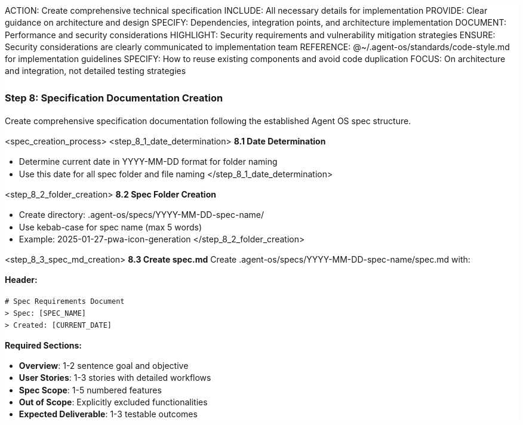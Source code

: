<instructions>
  ACTION: Create comprehensive technical specification
  INCLUDE: All necessary details for implementation
  PROVIDE: Clear guidance on architecture and design
  SPECIFY: Dependencies, integration points, and architecture implementation
  DOCUMENT: Performance and security considerations
  HIGHLIGHT: Security requirements and vulnerability mitigation strategies
  ENSURE: Security considerations are clearly communicated to implementation team
  REFERENCE: @~/.agent-os/standards/code-style.md for implementation guidelines
  SPECIFY: How to reuse existing components and avoid code duplication
  FOCUS: On architecture and integration, not detailed testing strategies
</instructions>

</step>

<step number="8" name="spec_creation_process">

### Step 8: Specification Documentation Creation

Create comprehensive specification documentation following the established Agent OS spec structure.

<spec_creation_process>
<step_8_1_date_determination>
**8.1 Date Determination**

- Determine current date in YYYY-MM-DD format for folder naming
- Use this date for all spec folder and file naming
  </step_8_1_date_determination>

<step_8_2_folder_creation>
**8.2 Spec Folder Creation**

- Create directory: .agent-os/specs/YYYY-MM-DD-spec-name/
- Use kebab-case for spec name (max 5 words)
- Example: 2025-01-27-pwa-icon-generation
  </step_8_2_folder_creation>

<step_8_3_spec_md_creation>
**8.3 Create spec.md**
Create .agent-os/specs/YYYY-MM-DD-spec-name/spec.md with:

**Header:**

```
# Spec Requirements Document
> Spec: [SPEC_NAME]
> Created: [CURRENT_DATE]
```

**Required Sections:**

- **Overview**: 1-2 sentence goal and objective
- **User Stories**: 1-3 stories with detailed workflows
- **Spec Scope**: 1-5 numbered features
- **Out of Scope**: Explicitly excluded functionalities
- **Expected Deliverable**: 1-3 testable outcomes
